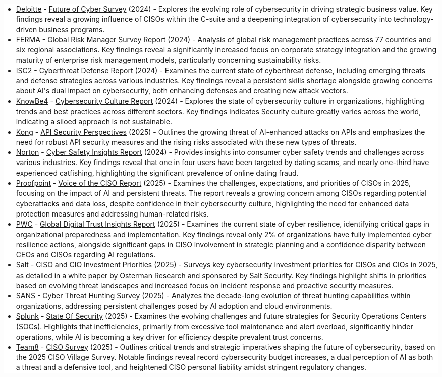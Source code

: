 - [Deloitte](https://www.deloitte.com/global/en/services/risk-advisory/content/future-of-cyber.html) - [Future of Cyber Survey](Annual%20Security%20Reports/2024/Deloitte-Future-of-Cyber-Survey-2024.pdf) (2024) - Explores the evolving role of cybersecurity in driving strategic business value. Key findings reveal a growing influence of CISOs within the C-suite and a deepening integration of cybersecurity into technology-driven business programs.
- [FERMA](https://www.ferma.eu/publication/global-risk-manager-survey-report-2024/) - [Global Risk Manager Survey Report](Annual%20Security%20Reports/2024/FERMA-Global-Risk-Manager-Survey-Report-2024.pdf) (2024) - Analysis of global risk management practices across 77 countries and six regional associations. Key findings reveal a significantly increased focus on corporate strategy integration and the growing maturity of enterprise risk management models, particularly concerning sustainability risks.
- [ISC2](https://www.isc2.org/landing/Cyberthreat-Defense-Report) - [Cyberthreat Defense Report](Annual%20Security%20Reports/2024/ISC2-Cyberthreat-Defense-Report-2024.pdf) (2024) - Examines the current state of cyberthreat defense, including emerging threats and defense strategies across various industries. Key findings reveal a persistent skills shortage alongside growing concerns about AI's dual impact on cybersecurity, both enhancing defenses and creating new attack vectors.
- [KnowBe4](https://www.knowbe4.com/security-culture-research-report) - [Cybersecurity Culture Report](Annual%20Security%20Reports/2024/KnowBe4-Cybersecurity-Culture-Report-2024.pdf) (2024) - Explores the state of cybersecurity culture in organizations, highlighting trends and best practices across different sectors. Key findings indicates Security culture greatly varies across the world, indicating a siloed approach is not sustainable.
- [Kong](https://konghq.com/resources/reports/api-security-ai-threats-it-leader-insights-2025) - [API Security Perspectives](Annual%20Security%20Reports/2025/Kong-API-Security-Perspectives-2025.pdf) (2025) - Outlines the growing threat of AI-enhanced attacks on APIs and emphasizes the need for robust API security measures and the rising risks associated with these new types of threats.
- [Norton](https://us.norton.com/blog/emerging-threats/threat-report-q2-2024) - [Cyber Safety Insights Report](Annual%20Security%20Reports/2024/Norton-Cyber-Safety-Insights-Report-2024.pdf) (2024) - Provides insights into consumer cyber safety trends and challenges across various industries. Key findings reveal that one in four users have been targeted by dating scams, and nearly one-third have experienced catfishing, highlighting the significant prevalence of online dating fraud.
- [Proofpoint](https://www.proofpoint.com/us/resources/white-papers/voice-of-the-ciso-report) - [Voice of the CISO Report](Annual%20Security%20Reports/2025/Proofpoint-Voice-of-the-CISO-Report-2025.pdf) (2025) - Examines the challenges, expectations, and priorities of CISOs in 2025, focusing on the impact of AI and persistent threats. The report reveals a growing concern among CISOs regarding potential cyberattacks and data loss, despite confidence in their cybersecurity culture, highlighting the need for enhanced data protection measures and addressing human-related risks.
- [PWC](https://www.pwc.com/us/en/services/consulting/cybersecurity-risk-regulatory/library/global-digital-trust-insights.html) - [Global Digital Trust Insights Report](Annual%20Security%20Reports/2025/PWC-Global-Digital-Trust-Insights-Report-2025.pdf) (2025) - Examines the current state of cyber resilience, identifying critical gaps in organizational preparedness and implementation. Key findings reveal only 2% of organizations have fully implemented cyber resilience actions, alongside significant gaps in CISO involvement in strategic planning and a confidence disparity between CEOs and CISOs regarding AI regulations.
- [Salt](https://content.salt.security/OstermanReport_LP.html) - [CISO and CIO Investment Priorities](Annual%20Security%20Reports/2025/Salt-CISO-and-CIO-Investment-Priorities-2025.pdf) (2025) - Surveys key cybersecurity investment priorities for CISOs and CIOs in 2025, as detailed in a white paper by Osterman Research and sponsored by Salt Security. Key findings highlight shifts in priorities based on evolving threat landscapes and increased focus on incident response and proactive security measures.
- [SANS](https://www.sans.org/white-papers/sans-2025-threat-hunting-survey-advancements-threat-hunting-amid-ai-cloud-challenges) - [Cyber Threat Hunting Survey](Annual%20Security%20Reports/2025/SANS-Cyber-Threat-Hunting-Survey-2025.pdf) (2025) - Analyzes the decade-long evolution of threat hunting capabilities within organizations, addressing persistent challenges posed by AI adoption and cloud environments.
- [Splunk](https://www.splunk.com/en_us/campaigns/state-of-security.html) - [State Of Security](Annual%20Security%20Reports/2025/Splunk-State-of-Security-2025.pdf) (2025) - Examines the evolving challenges and future strategies for Security Operations Centers (SOCs). Highlights that inefficiencies, primarily from excessive tool maintenance and alert overload, significantly hinder operations, while AI is becoming a key driver for efficiency despite prevalent trust concerns.
- [Team8](https://team8.vc/rethink/enterprise/ciso-survey-2025/) - [CISO Survey](Annual%20Security%20Reports/2025/Team8-CISO-Survey-2025.pdf) (2025) - Outlines critical trends and strategic imperatives shaping the future of cybersecurity, based on the 2025 CISO Village Survey. Notable findings reveal record cybersecurity budget increases, a dual perception of AI as both a threat and a defensive tool, and heightened CISO personal liability amidst stringent regulatory changes.